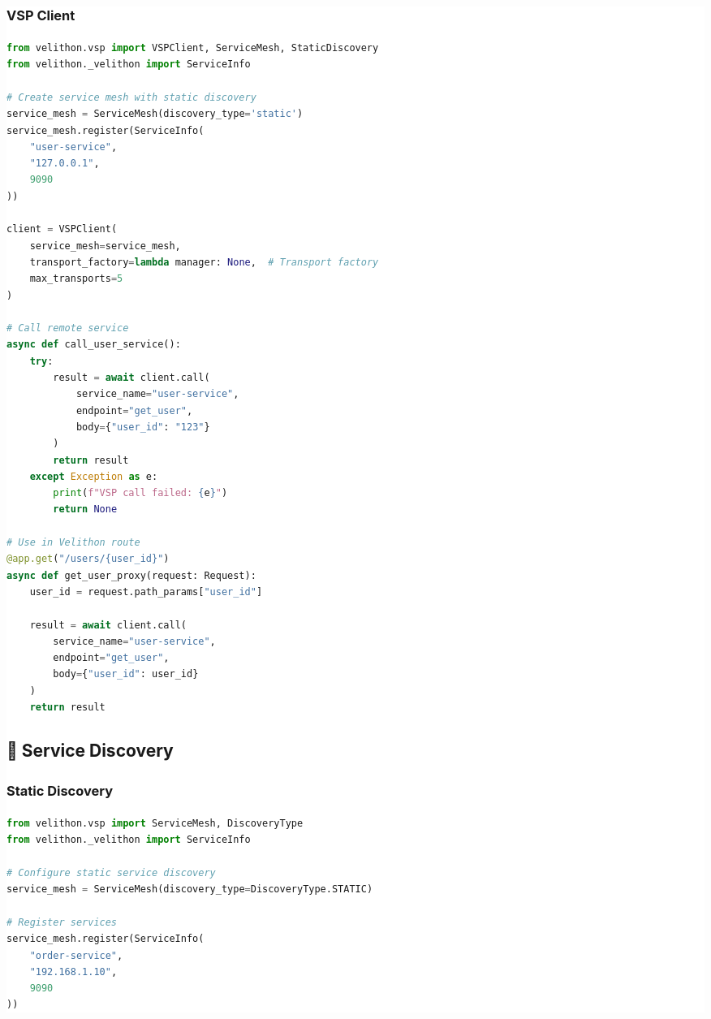 ### VSP Client

```python
from velithon.vsp import VSPClient, ServiceMesh, StaticDiscovery
from velithon._velithon import ServiceInfo

# Create service mesh with static discovery
service_mesh = ServiceMesh(discovery_type='static')
service_mesh.register(ServiceInfo(
    "user-service",
    "127.0.0.1", 
    9090
))

client = VSPClient(
    service_mesh=service_mesh,
    transport_factory=lambda manager: None,  # Transport factory
    max_transports=5
)

# Call remote service
async def call_user_service():
    try:
        result = await client.call(
            service_name="user-service",
            endpoint="get_user",
            body={"user_id": "123"}
        )
        return result
    except Exception as e:
        print(f"VSP call failed: {e}")
        return None

# Use in Velithon route
@app.get("/users/{user_id}")
async def get_user_proxy(request: Request):
    user_id = request.path_params["user_id"]
    
    result = await client.call(
        service_name="user-service",
        endpoint="get_user", 
        body={"user_id": user_id}
    )
    return result
```

## 📡 Service Discovery

### Static Discovery

```python
from velithon.vsp import ServiceMesh, DiscoveryType
from velithon._velithon import ServiceInfo

# Configure static service discovery
service_mesh = ServiceMesh(discovery_type=DiscoveryType.STATIC)

# Register services
service_mesh.register(ServiceInfo(
    "order-service",
    "192.168.1.10",
    9090
))
```